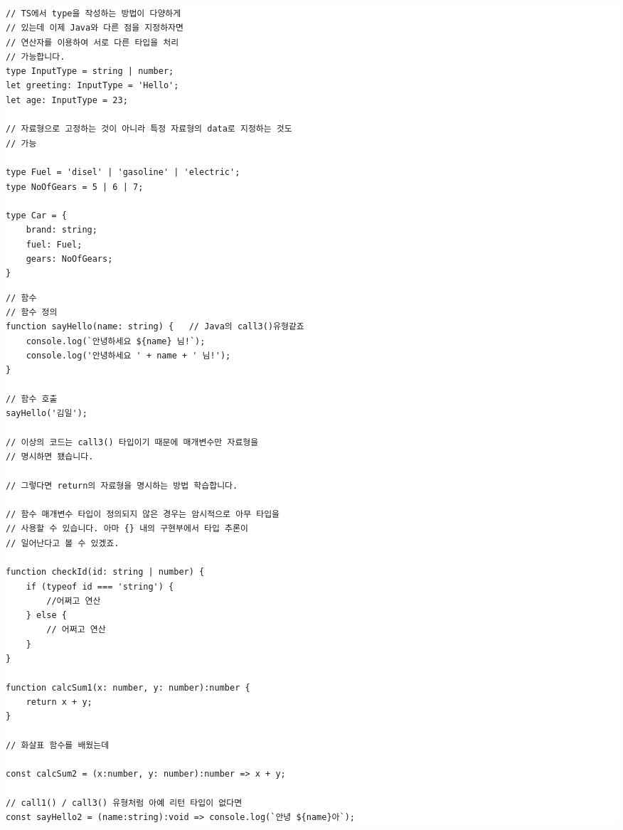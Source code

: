 ```tsx
// TS에서 type을 작성하는 방법이 다양하게
// 있는데 이제 Java와 다른 점을 지정하자면
// 연산자를 이용하여 서로 다른 타입을 처리
// 가능합니다.
type InputType = string | number;
let greeting: InputType = 'Hello';
let age: InputType = 23;

// 자료형으로 고정하는 것이 아니라 특정 자료형의 data로 지정하는 것도
// 가능

type Fuel = 'disel' | 'gasoline' | 'electric';
type NoOfGears = 5 | 6 | 7;

type Car = {
    brand: string;
    fuel: Fuel;
    gears: NoOfGears;
}

```

```tsx
// 함수
// 함수 정의
function sayHello(name: string) {   // Java의 call3()유형같죠
    console.log(`안녕하세요 ${name} 님!`);
    console.log('안녕하세요 ' + name + ' 님!');
}

// 함수 호출
sayHello('김일');

// 이상의 코드는 call3() 타입이기 때문에 매개변수만 자료형을
// 명시하면 됐습니다.

// 그렇다면 return의 자료형을 명시하는 방법 학습합니다.

// 함수 매개변수 타입이 정의되지 않은 경우는 암시적으로 아무 타입을
// 사용할 수 있습니다. 아마 {} 내의 구현부에서 타입 추론이
// 일어난다고 볼 수 있겠죠.

function checkId(id: string | number) {
    if (typeof id === 'string') {
        //어쩌고 연산
    } else {
        // 어쩌고 연산
    }
}

function calcSum1(x: number, y: number):number {
    return x + y;
}

// 화살표 함수를 배웠는데

const calcSum2 = (x:number, y: number):number => x + y;

// call1() / call3() 유형처럼 아예 리턴 타입이 없다면
const sayHello2 = (name:string):void => console.log(`안녕 ${name}아`);
```

